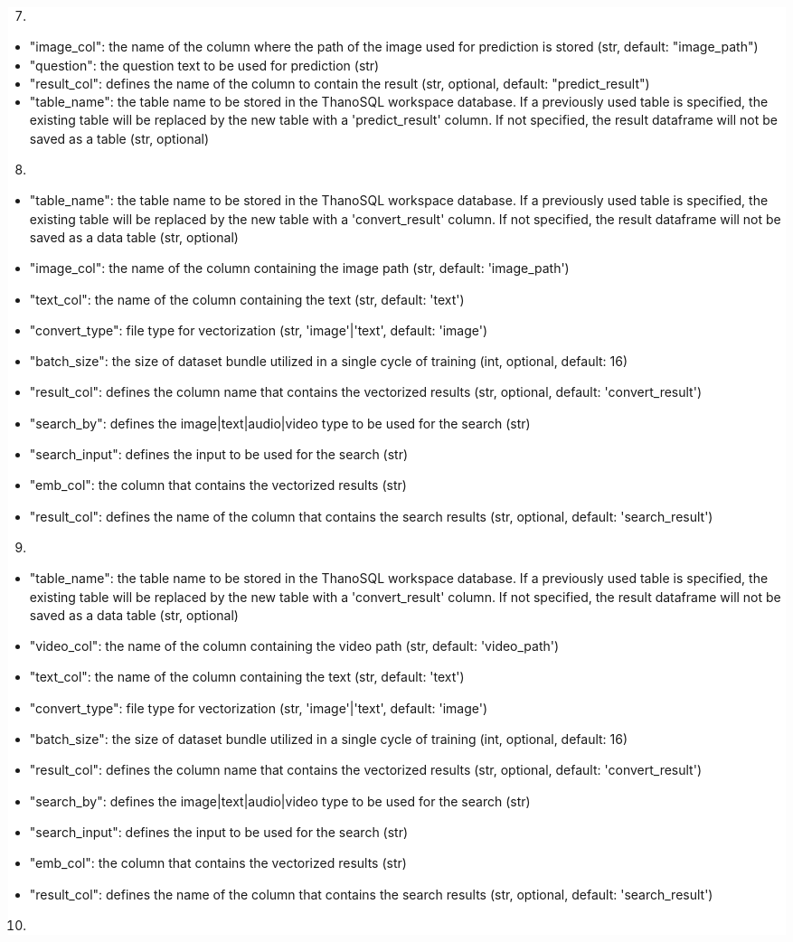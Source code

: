
7.


- "image_col": the name of the column where the path of the image used for prediction is stored (str, default: "image_path")
- "question": the question text to be used for prediction (str)
- "result_col": defines the name of the column to contain the result (str, optional, default: "predict_result")
- "table_name": the table name to be stored in the ThanoSQL workspace database. If a previously used table is specified, the existing table will be replaced by the new table with a 'predict_result' column. If not specified, the result dataframe will not be saved as a table (str, optional)


8. 


- "table_name": the table name to be stored in the ThanoSQL workspace database. If a previously used table is specified, the existing table will be replaced by the new table with a 'convert_result' column. If not specified, the result dataframe will not be saved as a data table (str, optional)
- "image_col": the name of the column containing the image path (str, default: 'image_path')
- "text_col": the name of the column containing the text (str, default: 'text')
- "convert_type": file type for vectorization (str, 'image'|'text', default: 'image')
- "batch_size": the size of dataset bundle utilized in a single cycle of training (int, optional, default: 16) 
- "result_col": defines the column name that contains the vectorized results (str, optional, default: 'convert_result')


- "search_by": defines the image|text|audio|video type to be used for the search (str)
- "search_input": defines the input to be used for the search (str)
- "emb_col": the column that contains the vectorized results (str)
- "result_col": defines the name of the column that contains the search results (str, optional, default: 'search_result')


9. 


- "table_name": the table name to be stored in the ThanoSQL workspace database. If a previously used table is specified, the existing table will be replaced by the new table with a 'convert_result' column. If not specified, the result dataframe will not be saved as a data table (str, optional)
- "video_col": the name of the column containing the video path (str, default: 'video_path')
- "text_col": the name of the column containing the text (str, default: 'text')
- "convert_type": file type for vectorization (str, 'image'|'text', default: 'image')
- "batch_size": the size of dataset bundle utilized in a single cycle of training (int, optional, default: 16) 
- "result_col": defines the column name that contains the vectorized results (str, optional, default: 'convert_result')


- "search_by": defines the image|text|audio|video type to be used for the search (str)
- "search_input": defines the input to be used for the search (str)
- "emb_col": the column that contains the vectorized results (str)
- "result_col": defines the name of the column that contains the search results (str, optional, default: 'search_result')


10. 
